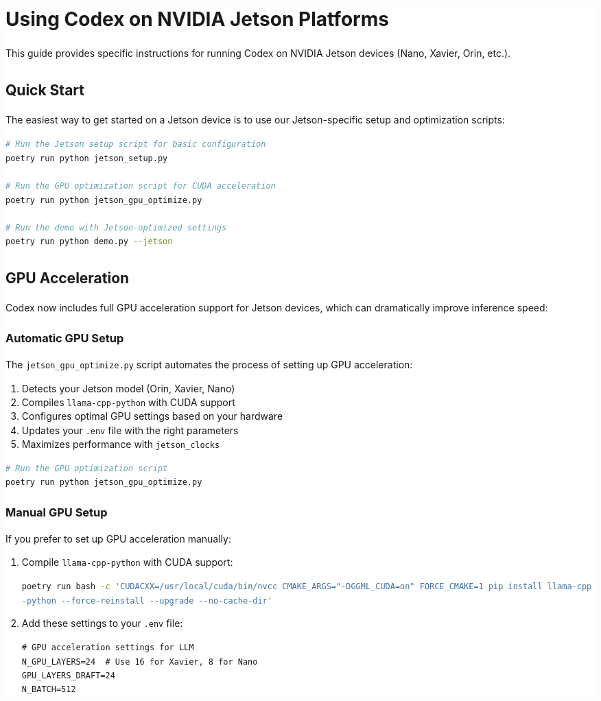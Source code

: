 # Using Codex on NVIDIA Jetson Platforms

This guide provides specific instructions for running Codex on NVIDIA Jetson devices (Nano, Xavier, Orin, etc.).

## Quick Start

The easiest way to get started on a Jetson device is to use our Jetson-specific setup and optimization scripts:

```bash
# Run the Jetson setup script for basic configuration
poetry run python jetson_setup.py

# Run the GPU optimization script for CUDA acceleration
poetry run python jetson_gpu_optimize.py

# Run the demo with Jetson-optimized settings
poetry run python demo.py --jetson
```

## GPU Acceleration

Codex now includes full GPU acceleration support for Jetson devices, which can dramatically improve inference speed:

### Automatic GPU Setup

The `jetson_gpu_optimize.py` script automates the process of setting up GPU acceleration:

1. Detects your Jetson model (Orin, Xavier, Nano)
2. Compiles `llama-cpp-python` with CUDA support
3. Configures optimal GPU settings based on your hardware
4. Updates your `.env` file with the right parameters
5. Maximizes performance with `jetson_clocks`

```bash
# Run the GPU optimization script
poetry run python jetson_gpu_optimize.py
```

### Manual GPU Setup

If you prefer to set up GPU acceleration manually:

1. Compile `llama-cpp-python` with CUDA support:
   ```bash
   poetry run bash -c 'CUDACXX=/usr/local/cuda/bin/nvcc CMAKE_ARGS="-DGGML_CUDA=on" FORCE_CMAKE=1 pip install llama-cpp-python --force-reinstall --upgrade --no-cache-dir'
   ```

2. Add these settings to your `.env` file:
   ```
   # GPU acceleration settings for LLM
   N_GPU_LAYERS=24  # Use 16 for Xavier, 8 for Nano
   GPU_LAYERS_DRAFT=24
   N_BATCH=512
   ```

